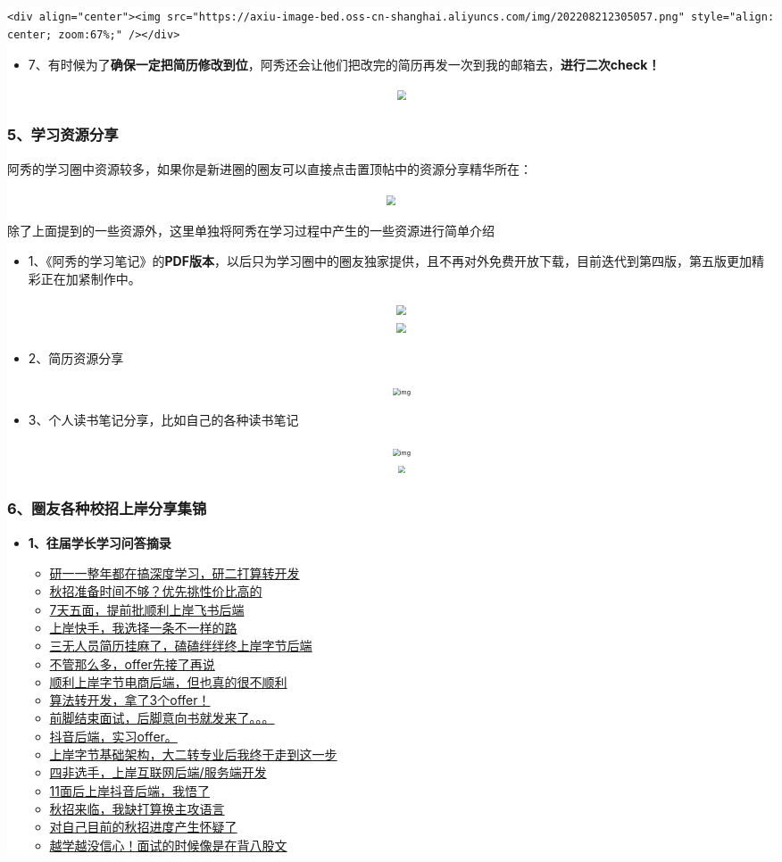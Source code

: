     <div align="center"><img src="https://axiu-image-bed.oss-cn-shanghai.aliyuncs.com/img/202208212305057.png" style="align:center; zoom:67%;" /></div>
  
  
  
  - 7、有时候为了**确保一定把简历修改到位**，阿秀还会让他们把改完的简历再发一次到我的邮箱去，**进行二次check！**
  
    <div align="center"><img src="https://axiu-image-bed.oss-cn-shanghai.aliyuncs.com/img/202208212305261.png" style="align:center; zoom:67%;" /></div>
  

### 5、学习资源分享

阿秀的学习圈中资源较多，如果你是新进圈的圈友可以直接点击置顶帖中的资源分享精华所在：

<div align="center">
  <img src="https://axiu-image-bed.oss-cn-shanghai.aliyuncs.com/img/202208212305286.png" style="zoom:67%;" />
</div>

除了上面提到的一些资源外，这里单独将阿秀在学习过程中产生的一些资源进行简单介绍


- 1、《阿秀的学习笔记》的**PDF版本**，以后只为学习圈中的圈友独家提供，且不再对外免费开放下载，目前迭代到第四版，第五版更加精彩正在加紧制作中。

  <div align="center">
    <img src="https://axiu-image-bed.oss-cn-shanghai.aliyuncs.com/img/202206051236469.png" style="zoom:70%;" />
  </div>
  
  
  
  <div align="center"><img src="https://axiu-image-bed.oss-cn-shanghai.aliyuncs.com/img/202206051237338.png" style="zoom:70%;" /></div>
  
  
  
- 2、简历资源分享

  <div align="center"><img src="https://axiu-image-bed.oss-cn-shanghai.aliyuncs.com/img/202205202311314.png" alt="img" style="zoom:50%;" /></div>

- 3、个人读书笔记分享，比如自己的各种读书笔记

  <div align="center">
    <img src="https://axiu-image-bed.oss-cn-shanghai.aliyuncs.com/img/202206051204901.png" alt="img" style="zoom:50%;" />
  </div>

  <div align="center">
    <img src="https://axiu-image-bed.oss-cn-shanghai.aliyuncs.com/img/202206051209125.png" style="zoom:50%;" />
  </div>

### 6、圈友各种校招上岸分享集锦

- **1、往届学长学习问答摘录**

  - [研一一整年都在搞深度学习，研二打算转开发](/notes/05-xiustar/09-question_answer/20220530-研一一整年都在搞深度学习，研二打算转开发.md)
  - [秋招准备时间不够？优先挑性价比高的](/notes/05-xiustar/09-question_answer/20220531-秋招准备时间不够？优先挑性价比高的.md)
  - [7天五面，提前批顺利上岸飞书后端](/notes/05-xiustar/09-question_answer/20220817.md)
  - [上岸快手，我选择一条不一样的路](/notes/05-xiustar/09-question_answer/20220819.md)
  - [三无人员简历挂麻了，磕磕绊绊终上岸字节后端](/notes/05-xiustar/05-campus_recruitment/20220823.md)
  - [不管那么多，offer先接了再说](/notes/05-xiustar/05-campus_recruitment/20220825.md)
  - [顺利上岸字节电商后端，但也真的很不顺利](/notes/05-xiustar/05-campus_recruitment/20220830.md)
  - [算法转开发，拿了3个offer！](/notes/05-xiustar/05-campus_recruitment/20220906.md)
  - [前脚结束面试，后脚意向书就发来了。。。](/notes/05-xiustar/05-campus_recruitment/20220911.md)
  - [抖音后端，实习offer。](/notes/05-xiustar/05-campus_recruitment/20220919.md)
  - [上岸字节基础架构，大二转专业后我终于走到这一步](/notes/05-xiustar/05-campus_recruitment/20221007.md)
  - [四非选手，上岸互联网后端/服务端开发](/notes/05-xiustar/05-campus_recruitment/20221013.md)
  - [11面后上岸抖音后端，我悟了](/notes/05-xiustar/05-campus_recruitment/20221018.md)
  - [秋招来临，我缺打算换主攻语言](/notes/05-xiustar/09-question_answer/20220602-秋招来临，我却打算换主攻语言.md)
  - [对自己目前的秋招进度产生怀疑了](/05-xiustar/09-question_answer/20220613-对自己目前的秋招进度产生怀疑了.md)
  - [越学越没信心！面试的时候像是在背八股文](/notes/05-xiustar/09-question_answer/20220602-越学越没信心！面试的时候像是在背八股文.md)
  